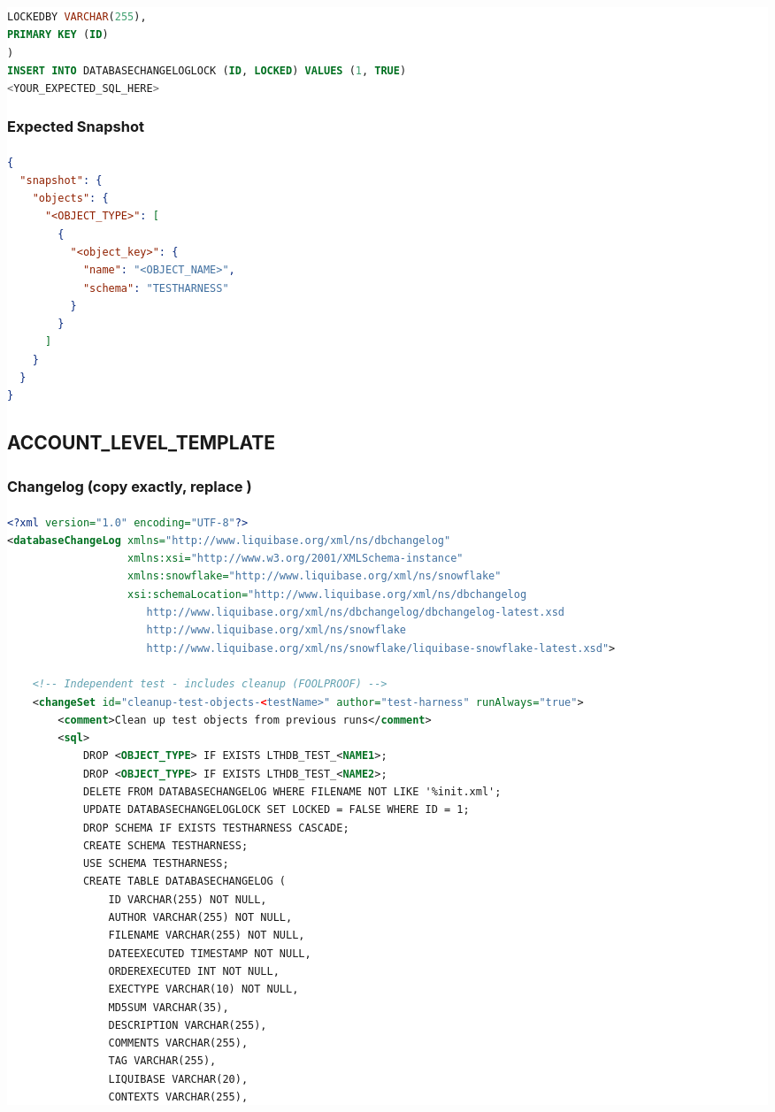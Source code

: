 ```sql
LOCKEDBY VARCHAR(255),
PRIMARY KEY (ID)
)
INSERT INTO DATABASECHANGELOGLOCK (ID, LOCKED) VALUES (1, TRUE)
<YOUR_EXPECTED_SQL_HERE>
```

### Expected Snapshot
```json
{
  "snapshot": {
    "objects": {
      "<OBJECT_TYPE>": [
        {
          "<object_key>": {
            "name": "<OBJECT_NAME>",
            "schema": "TESTHARNESS"
          }
        }
      ]
    }
  }
}
```

## ACCOUNT_LEVEL_TEMPLATE

### Changelog (copy exactly, replace <placeholders>)
```xml
<?xml version="1.0" encoding="UTF-8"?>
<databaseChangeLog xmlns="http://www.liquibase.org/xml/ns/dbchangelog"
                   xmlns:xsi="http://www.w3.org/2001/XMLSchema-instance"
                   xmlns:snowflake="http://www.liquibase.org/xml/ns/snowflake"
                   xsi:schemaLocation="http://www.liquibase.org/xml/ns/dbchangelog
                      http://www.liquibase.org/xml/ns/dbchangelog/dbchangelog-latest.xsd
                      http://www.liquibase.org/xml/ns/snowflake
                      http://www.liquibase.org/xml/ns/snowflake/liquibase-snowflake-latest.xsd">

    <!-- Independent test - includes cleanup (FOOLPROOF) -->
    <changeSet id="cleanup-test-objects-<testName>" author="test-harness" runAlways="true">
        <comment>Clean up test objects from previous runs</comment>
        <sql>
            DROP <OBJECT_TYPE> IF EXISTS LTHDB_TEST_<NAME1>;
            DROP <OBJECT_TYPE> IF EXISTS LTHDB_TEST_<NAME2>;
            DELETE FROM DATABASECHANGELOG WHERE FILENAME NOT LIKE '%init.xml';
            UPDATE DATABASECHANGELOGLOCK SET LOCKED = FALSE WHERE ID = 1;
            DROP SCHEMA IF EXISTS TESTHARNESS CASCADE;
            CREATE SCHEMA TESTHARNESS;
            USE SCHEMA TESTHARNESS;
            CREATE TABLE DATABASECHANGELOG (
                ID VARCHAR(255) NOT NULL,
                AUTHOR VARCHAR(255) NOT NULL,
                FILENAME VARCHAR(255) NOT NULL,
                DATEEXECUTED TIMESTAMP NOT NULL,
                ORDEREXECUTED INT NOT NULL,
                EXECTYPE VARCHAR(10) NOT NULL,
                MD5SUM VARCHAR(35),
                DESCRIPTION VARCHAR(255),
                COMMENTS VARCHAR(255),
                TAG VARCHAR(255),
                LIQUIBASE VARCHAR(20),
                CONTEXTS VARCHAR(255),
```